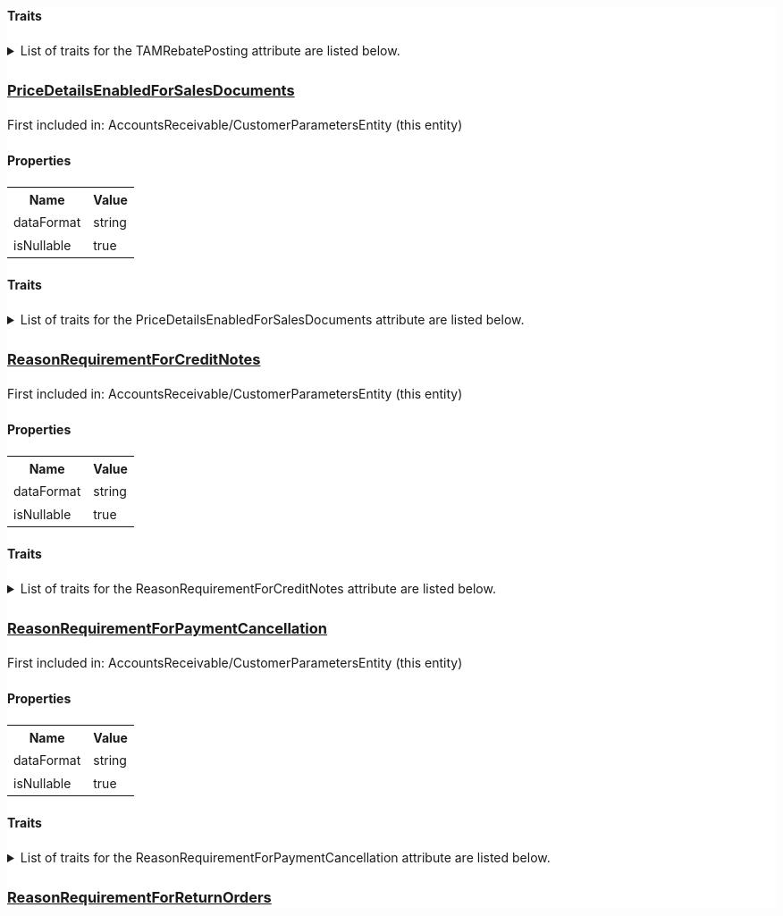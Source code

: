 #### Traits

<details><summary>List of traits for the TAMRebatePosting attribute are listed below.</summary></details>

### <a href=#PriceDetailsEnabledForSalesDocuments name="PriceDetailsEnabledForSalesDocuments">PriceDetailsEnabledForSalesDocuments</a>

First included in: AccountsReceivable/CustomerParametersEntity (this entity)  

#### Properties

<table><tr><th>Name</th><th>Value</th></tr><tr><td>dataFormat</td><td>string</td></tr><tr><td>isNullable</td><td>true</td></tr></table>

#### Traits

<details><summary>List of traits for the PriceDetailsEnabledForSalesDocuments attribute are listed below.</summary></details>

### <a href=#ReasonRequirementForCreditNotes name="ReasonRequirementForCreditNotes">ReasonRequirementForCreditNotes</a>

First included in: AccountsReceivable/CustomerParametersEntity (this entity)  

#### Properties

<table><tr><th>Name</th><th>Value</th></tr><tr><td>dataFormat</td><td>string</td></tr><tr><td>isNullable</td><td>true</td></tr></table>

#### Traits

<details><summary>List of traits for the ReasonRequirementForCreditNotes attribute are listed below.</summary></details>

### <a href=#ReasonRequirementForPaymentCancellation name="ReasonRequirementForPaymentCancellation">ReasonRequirementForPaymentCancellation</a>

First included in: AccountsReceivable/CustomerParametersEntity (this entity)  

#### Properties

<table><tr><th>Name</th><th>Value</th></tr><tr><td>dataFormat</td><td>string</td></tr><tr><td>isNullable</td><td>true</td></tr></table>

#### Traits

<details><summary>List of traits for the ReasonRequirementForPaymentCancellation attribute are listed below.</summary></details>

### <a href=#ReasonRequirementForReturnOrders name="ReasonRequirementForReturnOrders">ReasonRequirementForReturnOrders</a>
